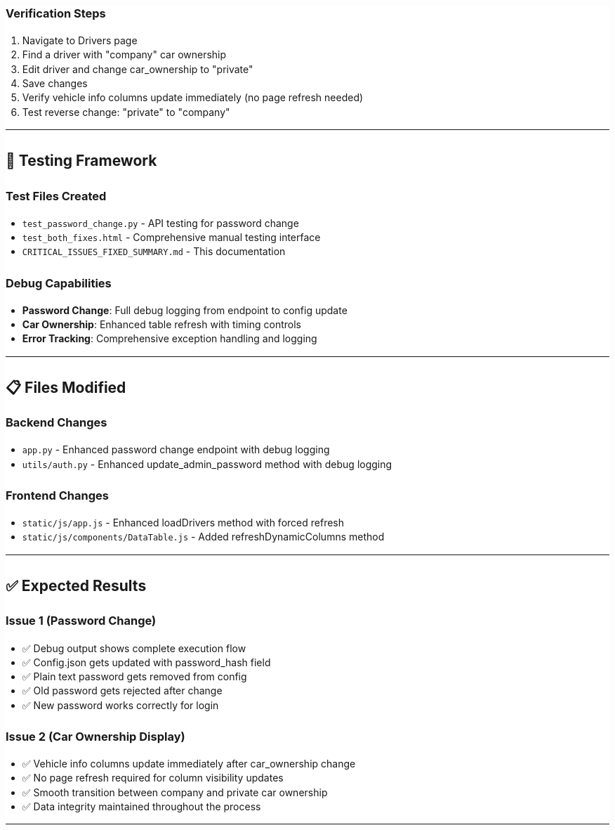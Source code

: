 ### **Verification Steps**
1. Navigate to Drivers page
2. Find a driver with "company" car ownership
3. Edit driver and change car_ownership to "private"
4. Save changes
5. Verify vehicle info columns update immediately (no page refresh needed)
6. Test reverse change: "private" to "company"

---

## 🧪 Testing Framework

### **Test Files Created**
- `test_password_change.py` - API testing for password change
- `test_both_fixes.html` - Comprehensive manual testing interface
- `CRITICAL_ISSUES_FIXED_SUMMARY.md` - This documentation

### **Debug Capabilities**
- **Password Change**: Full debug logging from endpoint to config update
- **Car Ownership**: Enhanced table refresh with timing controls
- **Error Tracking**: Comprehensive exception handling and logging

---

## 📋 Files Modified

### **Backend Changes**
- `app.py` - Enhanced password change endpoint with debug logging
- `utils/auth.py` - Enhanced update_admin_password method with debug logging

### **Frontend Changes**
- `static/js/app.js` - Enhanced loadDrivers method with forced refresh
- `static/js/components/DataTable.js` - Added refreshDynamicColumns method

---

## ✅ Expected Results

### **Issue 1 (Password Change)**
- ✅ Debug output shows complete execution flow
- ✅ Config.json gets updated with password_hash field
- ✅ Plain text password gets removed from config
- ✅ Old password gets rejected after change
- ✅ New password works correctly for login

### **Issue 2 (Car Ownership Display)**
- ✅ Vehicle info columns update immediately after car_ownership change
- ✅ No page refresh required for column visibility updates
- ✅ Smooth transition between company and private car ownership
- ✅ Data integrity maintained throughout the process

---